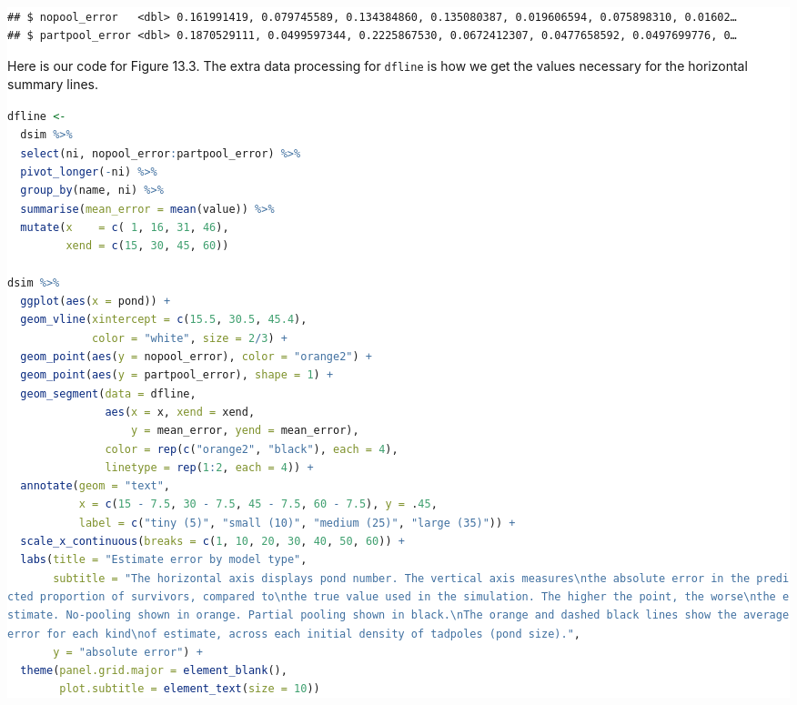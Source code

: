 ```
## $ nopool_error   <dbl> 0.161991419, 0.079745589, 0.134384860, 0.135080387, 0.019606594, 0.075898310, 0.01602…
## $ partpool_error <dbl> 0.1870529111, 0.0499597344, 0.2225867530, 0.0672412307, 0.0477658592, 0.0497699776, 0…
```

Here is our code for Figure 13.3. The extra data processing for `dfline` is how we get the values necessary for the horizontal summary lines.


```r
dfline <- 
  dsim %>%
  select(ni, nopool_error:partpool_error) %>%
  pivot_longer(-ni) %>%
  group_by(name, ni) %>%
  summarise(mean_error = mean(value)) %>%
  mutate(x    = c( 1, 16, 31, 46),
         xend = c(15, 30, 45, 60))
  
dsim %>% 
  ggplot(aes(x = pond)) +
  geom_vline(xintercept = c(15.5, 30.5, 45.4), 
             color = "white", size = 2/3) +
  geom_point(aes(y = nopool_error), color = "orange2") +
  geom_point(aes(y = partpool_error), shape = 1) +
  geom_segment(data = dfline, 
               aes(x = x, xend = xend, 
                   y = mean_error, yend = mean_error),
               color = rep(c("orange2", "black"), each = 4),
               linetype = rep(1:2, each = 4)) +
  annotate(geom = "text", 
           x = c(15 - 7.5, 30 - 7.5, 45 - 7.5, 60 - 7.5), y = .45, 
           label = c("tiny (5)", "small (10)", "medium (25)", "large (35)")) +
  scale_x_continuous(breaks = c(1, 10, 20, 30, 40, 50, 60)) +
  labs(title = "Estimate error by model type",
       subtitle = "The horizontal axis displays pond number. The vertical axis measures\nthe absolute error in the predicted proportion of survivors, compared to\nthe true value used in the simulation. The higher the point, the worse\nthe estimate. No-pooling shown in orange. Partial pooling shown in black.\nThe orange and dashed black lines show the average error for each kind\nof estimate, across each initial density of tadpoles (pond size).",
       y = "absolute error") +
  theme(panel.grid.major = element_blank(),
        plot.subtitle = element_text(size = 10))
```
